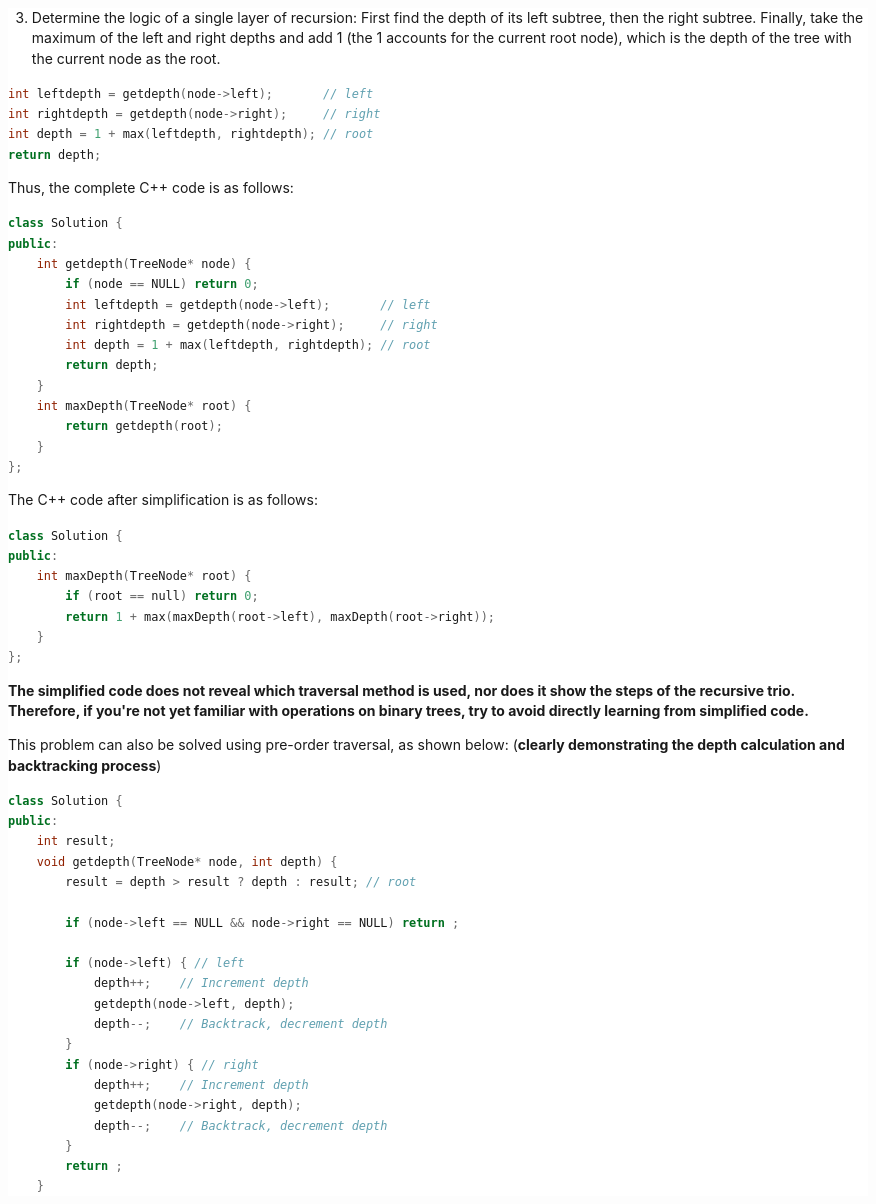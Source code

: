 3. Determine the logic of a single layer of recursion: First find the depth of its left subtree, then the right subtree. Finally, take the maximum of the left and right depths and add 1 (the 1 accounts for the current root node), which is the depth of the tree with the current node as the root.

```cpp
int leftdepth = getdepth(node->left);       // left
int rightdepth = getdepth(node->right);     // right
int depth = 1 + max(leftdepth, rightdepth); // root
return depth;
```

Thus, the complete C++ code is as follows:

```cpp
class Solution {
public:
    int getdepth(TreeNode* node) {
        if (node == NULL) return 0;
        int leftdepth = getdepth(node->left);       // left
        int rightdepth = getdepth(node->right);     // right
        int depth = 1 + max(leftdepth, rightdepth); // root
        return depth;
    }
    int maxDepth(TreeNode* root) {
        return getdepth(root);
    }
};
```

The C++ code after simplification is as follows:

```cpp
class Solution {
public:
    int maxDepth(TreeNode* root) {
        if (root == null) return 0;
        return 1 + max(maxDepth(root->left), maxDepth(root->right));
    }
};
```

**The simplified code does not reveal which traversal method is used, nor does it show the steps of the recursive trio. Therefore, if you're not yet familiar with operations on binary trees, try to avoid directly learning from simplified code.**

This problem can also be solved using pre-order traversal, as shown below: (**clearly demonstrating the depth calculation and backtracking process**)

```cpp
class Solution {
public:
    int result;
    void getdepth(TreeNode* node, int depth) {
        result = depth > result ? depth : result; // root

        if (node->left == NULL && node->right == NULL) return ;

        if (node->left) { // left
            depth++;    // Increment depth
            getdepth(node->left, depth);
            depth--;    // Backtrack, decrement depth
        }
        if (node->right) { // right
            depth++;    // Increment depth
            getdepth(node->right, depth);
            depth--;    // Backtrack, decrement depth
        }
        return ;
    }
```
